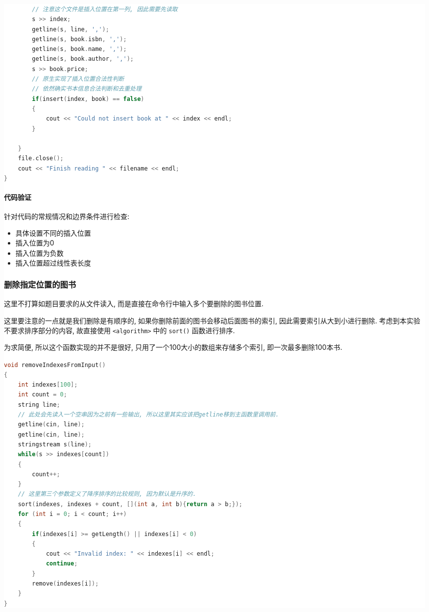 ```cpp
        // 注意这个文件是插入位置在第一列, 因此需要先读取
        s >> index;
        getline(s, line, ',');
        getline(s, book.isbn, ',');
        getline(s, book.name, ',');
        getline(s, book.author, ',');
        s >> book.price;
        // 原生实现了插入位置合法性判断
        // 依然确实书本信息合法判断和去重处理
        if(insert(index, book) == false)
        {
            cout << "Could not insert book at " << index << endl;
        }
        
    }
    file.close();
    cout << "Finish reading " << filename << endl;
}
```

#### 代码验证

针对代码的常规情况和边界条件进行检查: 
- 具体设置不同的插入位置
- 插入位置为0
- 插入位置为负数
- 插入位置超过线性表长度

### 删除指定位置的图书

这里不打算如题目要求的从文件读入, 而是直接在命令行中输入多个要删除的图书位置.  

这里要注意的一点就是我们删除是有顺序的, 如果你删除前面的图书会移动后面图书的索引, 因此需要索引从大到小进行删除. 考虑到本实验不要求排序部分的内容, 故直接使用 `<algorithm>` 中的 `sort()` 函数进行排序.

为求简便, 所以这个函数实现的并不是很好, 只用了一个100大小的数组来存储多个索引, 即一次最多删除100本书.  
```cpp
void removeIndexesFromInput()
{
    int indexes[100];
    int count = 0;
    string line;
    // 此处会先读入一个空串因为之前有一些输出, 所以这里其实应该把getline移到主函数里调用前. 
    getline(cin, line);
    getline(cin, line);
    stringstream s(line);
    while(s >> indexes[count])
    {
        count++;
    }
    // 这里第三个参数定义了降序排序的比较规则, 因为默认是升序的. 
    sort(indexes, indexes + count, [](int a, int b){return a > b;});
    for (int i = 0; i < count; i++)
    {
        if(indexes[i] >= getLength() || indexes[i] < 0)
        {
            cout << "Invalid index: " << indexes[i] << endl;
            continue;
        }
        remove(indexes[i]);
    }
}
```
